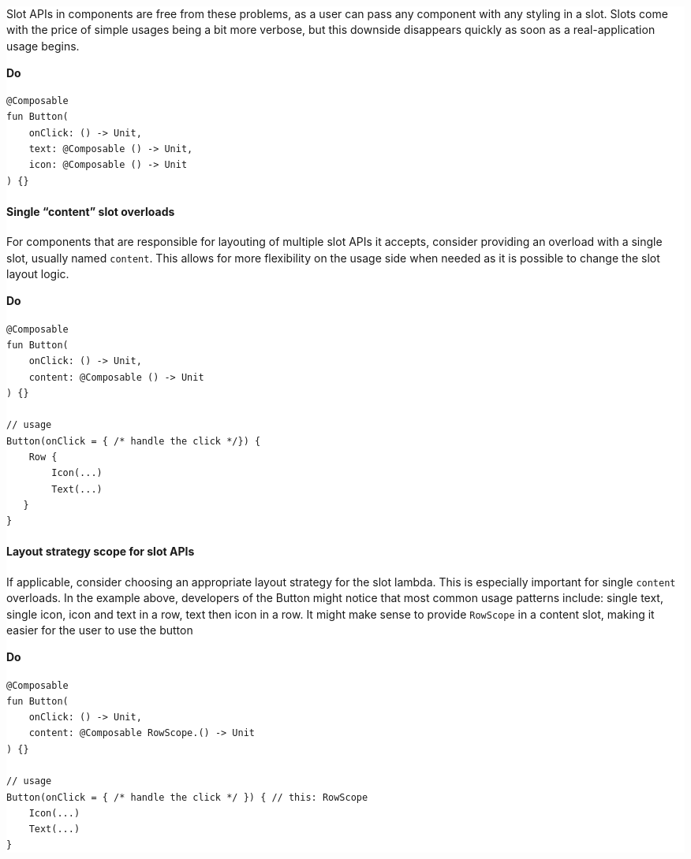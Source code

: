 Slot APIs in components are free from these problems, as a user can pass any component with any styling in a slot. Slots come with the price of simple usages being a bit more verbose, but this downside disappears quickly as soon as a real-application usage begins.

**Do**
```
@Composable
fun Button(
    onClick: () -> Unit,
    text: @Composable () -> Unit,
    icon: @Composable () -> Unit
) {}
```

#### Single “content” slot overloads

For components that are responsible for layouting of multiple slot APIs it accepts, consider providing an overload with a single slot, usually named `content`. This allows for more flexibility on the usage side when needed as it is possible to change the slot layout logic.

**Do**
```
@Composable
fun Button(
    onClick: () -> Unit,
    content: @Composable () -> Unit
) {}

// usage
Button(onClick = { /* handle the click */}) {
    Row {
        Icon(...)
        Text(...)
   }
}
```

#### Layout strategy scope for slot APIs

If applicable, consider choosing an appropriate layout strategy for the slot lambda. This is especially important for single `content` overloads. In the example above, developers of the Button might notice that most common usage patterns include: single text, single icon, icon and text in a row, text then icon in a row. It might make sense to provide `RowScope` in a content slot, making it easier for the user to use the button

**Do**
```
@Composable
fun Button(
    onClick: () -> Unit,
    content: @Composable RowScope.() -> Unit
) {}

// usage
Button(onClick = { /* handle the click */ }) { // this: RowScope
    Icon(...)
    Text(...)
}
```
